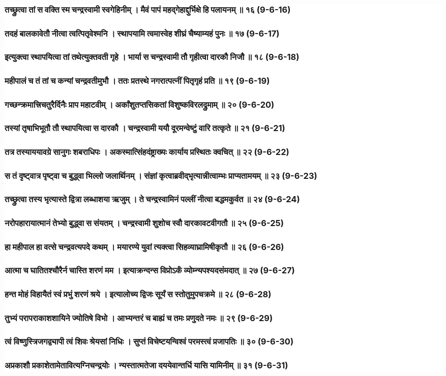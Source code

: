 ### तच्छ्रुत्वा तां स वक्ति स्म चन्द्रस्वामी स्वगेहिनीम् । मैवं पापं महद्गेहाद्दुर्भिक्षे हि पलायनम् ॥ १६ (9-6-16)

### तदहं बालकावेतौ नीत्वा त्वत्पितृवेश्मनि । स्थापयामि त्वमास्वेह शीघ्रं चैष्याम्यहं पुनः ॥ १७ (9-6-17)

### इत्युक्त्वा स्थापयित्वा तां तथेत्युक्तवती गृहे । भार्या स चन्द्रस्वामी तौ गृहीत्वा दारकौ निजौ ॥ १८ (9-6-18)

### महीपालं च तं तां च कन्यां चन्द्रवतीमुभौ । ततः प्रतस्थे नगरात्पत्नीं पितृगृहं प्रति ॥ १९ (9-6-19)

### गच्छन्क्रमात्त्रिचतुरैर्दिनैः प्राप महाटवीम् । अर्कांशुतप्तसिकतां विशुष्कविरलद्रुमाम् ॥ २० (9-6-20)

### तस्यां तृषाभिभूतौ तौ स्थापयित्वा स दारकौ । चन्द्रस्वामी ययौ दूरमन्वेष्टुं वारि तत्कृते ॥ २१ (9-6-21)

### तत्र तस्याययावग्रे सानुगः शबराधिपः । अकस्मात्सिंहदंष्ट्राख्यः कार्याय प्रस्थितः क्वचित् ॥ २२ (9-6-22)

### स तं दृष्ट्वात्र पृष्ट्वा च बुद्ध्वा भिल्लो जलार्थिनम् । संज्ञां कृत्वाब्रवीद्भृत्यान्नीत्वाम्भः प्राप्यतामयम् ॥ २३ (9-6-23)

### तच्छ्रुत्वा तस्य भृत्यास्ते द्वित्रा लब्धाशया ऋजुम् । ते चन्द्रस्वामिनं पल्लीं नीत्वा बद्धमकुर्वत ॥ २४ (9-6-24)

### नरोपहारायात्मानं तेभ्यो बुद्ध्वा स संयतम् । चन्द्रस्वामी शुशोच स्वौ दारकावटवीगतौ ॥ २५ (9-6-25)

### हा महीपाल हा वत्से चन्द्रवत्यपदे कथम् । मयारण्ये युवां त्यक्त्वा सिहव्याघ्रामिषीकृतौ ॥ २६ (9-6-26)

### आत्मा च घातितश्चौरैर्न चास्ति शरणं मम । इत्याक्रन्दन्स विप्रोऽर्कं व्योम्न्यपश्यदसंमदात् ॥ २७ (9-6-27)

### हन्त मोहं विहायैतं स्वं प्रभुं शरणं श्रये । इत्यालोच्य द्विजः सूर्यं स स्तोतुमुपचक्रमे ॥ २८ (9-6-28)

### तुभ्यं परापराकाशशायिने ज्योतिषे विभो । आभ्यन्तरं च बाह्यं च तमः प्रणुदते नमः ॥ २९ (9-6-29)

### त्वं विष्णुस्त्रिजगद्व्यापी त्वं शिवः श्रेयसां निधिः । सुप्तं विचेष्टयन्विश्वं परमस्त्वं प्रजापतिः ॥ ३० (9-6-30)

### अप्रकाशौ प्रकाशेतामेतावित्यग्निचन्द्रयोः । न्यस्तात्मतेजा दययेवान्तर्धि यासि यामिनीम् ॥ ३१ (9-6-31)
